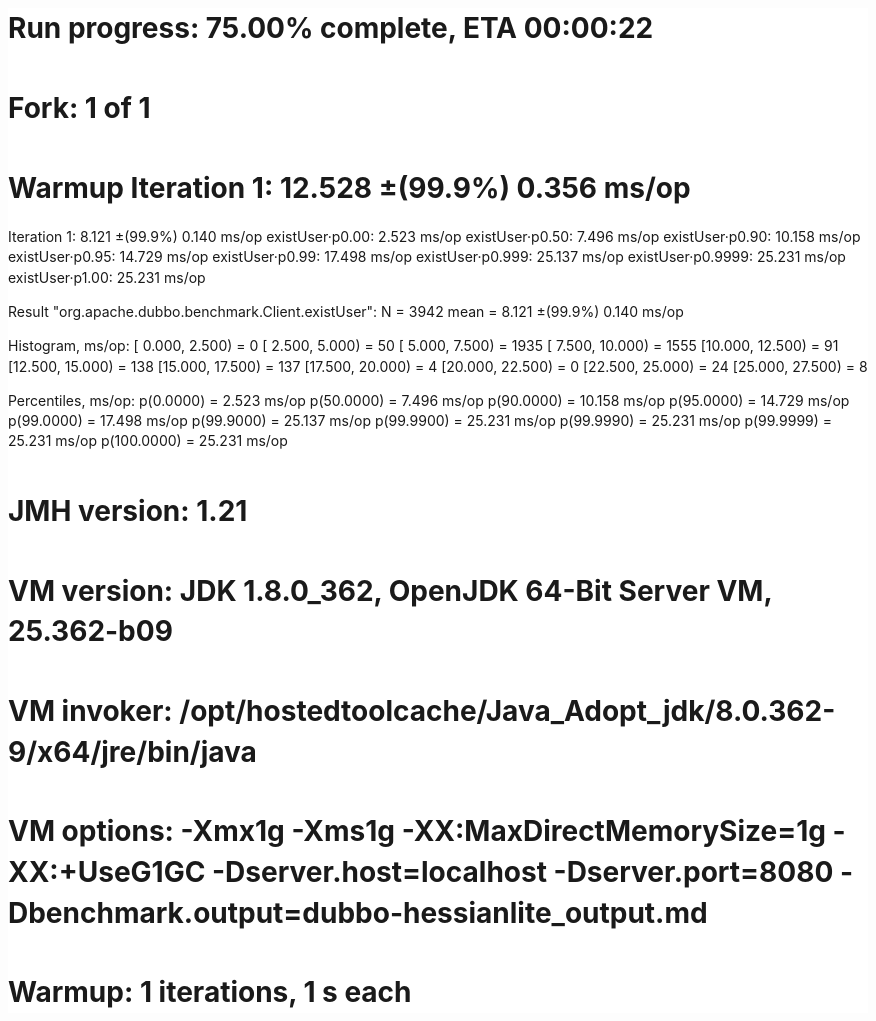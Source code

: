 # Run progress: 75.00% complete, ETA 00:00:22
# Fork: 1 of 1
# Warmup Iteration   1: 12.528 ±(99.9%) 0.356 ms/op
Iteration   1: 8.121 ±(99.9%) 0.140 ms/op
                 existUser·p0.00:   2.523 ms/op
                 existUser·p0.50:   7.496 ms/op
                 existUser·p0.90:   10.158 ms/op
                 existUser·p0.95:   14.729 ms/op
                 existUser·p0.99:   17.498 ms/op
                 existUser·p0.999:  25.137 ms/op
                 existUser·p0.9999: 25.231 ms/op
                 existUser·p1.00:   25.231 ms/op



Result "org.apache.dubbo.benchmark.Client.existUser":
  N = 3942
  mean =      8.121 ±(99.9%) 0.140 ms/op

  Histogram, ms/op:
    [ 0.000,  2.500) = 0 
    [ 2.500,  5.000) = 50 
    [ 5.000,  7.500) = 1935 
    [ 7.500, 10.000) = 1555 
    [10.000, 12.500) = 91 
    [12.500, 15.000) = 138 
    [15.000, 17.500) = 137 
    [17.500, 20.000) = 4 
    [20.000, 22.500) = 0 
    [22.500, 25.000) = 24 
    [25.000, 27.500) = 8 

  Percentiles, ms/op:
      p(0.0000) =      2.523 ms/op
     p(50.0000) =      7.496 ms/op
     p(90.0000) =     10.158 ms/op
     p(95.0000) =     14.729 ms/op
     p(99.0000) =     17.498 ms/op
     p(99.9000) =     25.137 ms/op
     p(99.9900) =     25.231 ms/op
     p(99.9990) =     25.231 ms/op
     p(99.9999) =     25.231 ms/op
    p(100.0000) =     25.231 ms/op


# JMH version: 1.21
# VM version: JDK 1.8.0_362, OpenJDK 64-Bit Server VM, 25.362-b09
# VM invoker: /opt/hostedtoolcache/Java_Adopt_jdk/8.0.362-9/x64/jre/bin/java
# VM options: -Xmx1g -Xms1g -XX:MaxDirectMemorySize=1g -XX:+UseG1GC -Dserver.host=localhost -Dserver.port=8080 -Dbenchmark.output=dubbo-hessianlite_output.md
# Warmup: 1 iterations, 1 s each